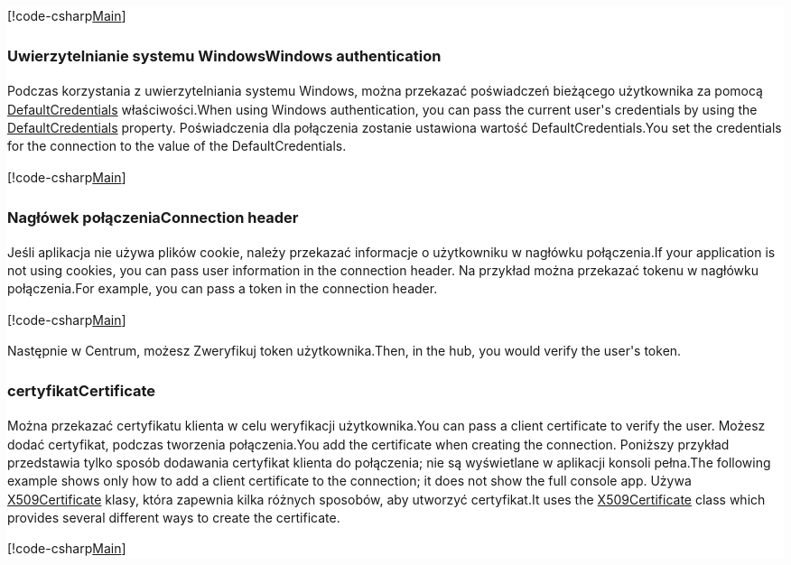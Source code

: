 [!code-csharp[Main](hub-authorization/samples/sample8.cs)]

<a id="windows"></a>

### <a name="windows-authentication"></a><span data-ttu-id="c4f5c-175">Uwierzytelnianie systemu Windows</span><span class="sxs-lookup"><span data-stu-id="c4f5c-175">Windows authentication</span></span>

<span data-ttu-id="c4f5c-176">Podczas korzystania z uwierzytelniania systemu Windows, można przekazać poświadczeń bieżącego użytkownika za pomocą [DefaultCredentials](https://msdn.microsoft.com/library/system.net.credentialcache.defaultcredentials.aspx) właściwości.</span><span class="sxs-lookup"><span data-stu-id="c4f5c-176">When using Windows authentication, you can pass the current user's credentials by using the [DefaultCredentials](https://msdn.microsoft.com/library/system.net.credentialcache.defaultcredentials.aspx) property.</span></span> <span data-ttu-id="c4f5c-177">Poświadczenia dla połączenia zostanie ustawiona wartość DefaultCredentials.</span><span class="sxs-lookup"><span data-stu-id="c4f5c-177">You set the credentials for the connection to the value of the DefaultCredentials.</span></span>

[!code-csharp[Main](hub-authorization/samples/sample9.cs?highlight=6)]

<a id="header"></a>

### <a name="connection-header"></a><span data-ttu-id="c4f5c-178">Nagłówek połączenia</span><span class="sxs-lookup"><span data-stu-id="c4f5c-178">Connection header</span></span>

<span data-ttu-id="c4f5c-179">Jeśli aplikacja nie używa plików cookie, należy przekazać informacje o użytkowniku w nagłówku połączenia.</span><span class="sxs-lookup"><span data-stu-id="c4f5c-179">If your application is not using cookies, you can pass user information in the connection header.</span></span> <span data-ttu-id="c4f5c-180">Na przykład można przekazać tokenu w nagłówku połączenia.</span><span class="sxs-lookup"><span data-stu-id="c4f5c-180">For example, you can pass a token in the connection header.</span></span>

[!code-csharp[Main](hub-authorization/samples/sample10.cs?highlight=6)]

<span data-ttu-id="c4f5c-181">Następnie w Centrum, możesz Zweryfikuj token użytkownika.</span><span class="sxs-lookup"><span data-stu-id="c4f5c-181">Then, in the hub, you would verify the user's token.</span></span>

<a id="certificate"></a>

### <a name="certificate"></a><span data-ttu-id="c4f5c-182">certyfikat</span><span class="sxs-lookup"><span data-stu-id="c4f5c-182">Certificate</span></span>

<span data-ttu-id="c4f5c-183">Można przekazać certyfikatu klienta w celu weryfikacji użytkownika.</span><span class="sxs-lookup"><span data-stu-id="c4f5c-183">You can pass a client certificate to verify the user.</span></span> <span data-ttu-id="c4f5c-184">Możesz dodać certyfikat, podczas tworzenia połączenia.</span><span class="sxs-lookup"><span data-stu-id="c4f5c-184">You add the certificate when creating the connection.</span></span> <span data-ttu-id="c4f5c-185">Poniższy przykład przedstawia tylko sposób dodawania certyfikat klienta do połączenia; nie są wyświetlane w aplikacji konsoli pełna.</span><span class="sxs-lookup"><span data-stu-id="c4f5c-185">The following example shows only how to add a client certificate to the connection; it does not show the full console app.</span></span> <span data-ttu-id="c4f5c-186">Używa [X509Certificate](https://msdn.microsoft.com/library/system.security.cryptography.x509certificates.x509certificate.aspx) klasy, która zapewnia kilka różnych sposobów, aby utworzyć certyfikat.</span><span class="sxs-lookup"><span data-stu-id="c4f5c-186">It uses the [X509Certificate](https://msdn.microsoft.com/library/system.security.cryptography.x509certificates.x509certificate.aspx) class which provides several different ways to create the certificate.</span></span>

[!code-csharp[Main](hub-authorization/samples/sample11.cs?highlight=6)]
